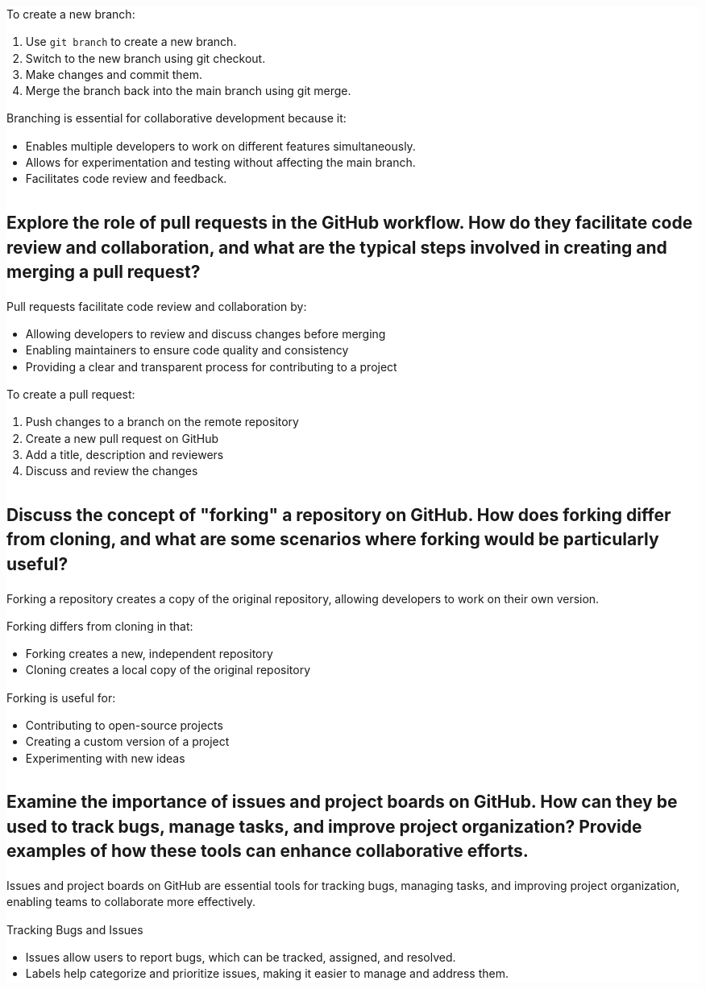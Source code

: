 To create a new branch:
1. Use `git branch` to create a new branch.
2. Switch to the new branch using git checkout.
3. Make changes and commit them.
4. Merge the branch back into the main branch using git merge.

Branching is essential for collaborative development because it:
- Enables multiple developers to work on different features simultaneously.
- Allows for experimentation and testing without affecting the main branch.
- Facilitates code review and feedback.

## Explore the role of pull requests in the GitHub workflow. How do they facilitate code review and collaboration, and what are the typical steps involved in creating and merging a pull request?
Pull requests facilitate code review and collaboration by:
- Allowing developers to review and discuss changes before merging
- Enabling maintainers to ensure code quality and consistency
- Providing a clear and transparent process for contributing to a project

To create a pull request:
1. Push changes to a branch on the remote repository
2. Create a new pull request on GitHub
3. Add a title, description and reviewers
4. Discuss and review the changes

## Discuss the concept of "forking" a repository on GitHub. How does forking differ from cloning, and what are some scenarios where forking would be particularly useful?

Forking a repository creates a copy of the original repository, allowing developers to work on their own version.

Forking differs from cloning in that:
- Forking creates a new, independent repository
- Cloning creates a local copy of the original repository

Forking is useful for:
- Contributing to open-source projects
- Creating a custom version of a project
- Experimenting with new ideas

## Examine the importance of issues and project boards on GitHub. How can they be used to track bugs, manage tasks, and improve project organization? Provide examples of how these tools can enhance collaborative efforts.

Issues and project boards on GitHub are essential tools for tracking bugs, managing tasks, and improving project organization, enabling teams to collaborate more effectively.

Tracking Bugs and Issues
- Issues allow users to report bugs, which can be tracked, assigned, and resolved.
- Labels help categorize and prioritize issues, making it easier to manage and address them.
